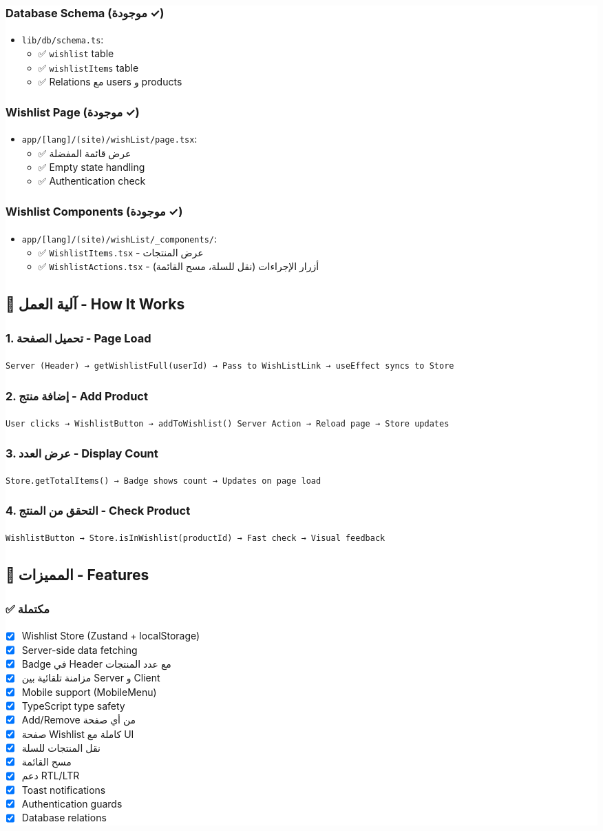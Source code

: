 ### Database Schema (موجودة ✓)
- `lib/db/schema.ts`:
  - ✅ `wishlist` table
  - ✅ `wishlistItems` table
  - ✅ Relations مع users و products

### Wishlist Page (موجودة ✓)
- `app/[lang]/(site)/wishList/page.tsx`:
  - ✅ عرض قائمة المفضلة
  - ✅ Empty state handling
  - ✅ Authentication check

### Wishlist Components (موجودة ✓)
- `app/[lang]/(site)/wishList/_components/`:
  - ✅ `WishlistItems.tsx` - عرض المنتجات
  - ✅ `WishlistActions.tsx` - أزرار الإجراءات (نقل للسلة، مسح القائمة)

## 🔄 آلية العمل - How It Works

### 1. **تحميل الصفحة - Page Load**
```
Server (Header) → getWishlistFull(userId) → Pass to WishListLink → useEffect syncs to Store
```

### 2. **إضافة منتج - Add Product**
```
User clicks → WishlistButton → addToWishlist() Server Action → Reload page → Store updates
```

### 3. **عرض العدد - Display Count**
```
Store.getTotalItems() → Badge shows count → Updates on page load
```

### 4. **التحقق من المنتج - Check Product**
```
WishlistButton → Store.isInWishlist(productId) → Fast check → Visual feedback
```

## 🎯 المميزات - Features

### ✅ مكتملة
- [x] Wishlist Store (Zustand + localStorage)
- [x] Server-side data fetching
- [x] Badge في Header مع عدد المنتجات
- [x] مزامنة تلقائية بين Server و Client
- [x] Mobile support (MobileMenu)
- [x] TypeScript type safety
- [x] Add/Remove من أي صفحة
- [x] صفحة Wishlist كاملة مع UI
- [x] نقل المنتجات للسلة
- [x] مسح القائمة
- [x] دعم RTL/LTR
- [x] Toast notifications
- [x] Authentication guards
- [x] Database relations
